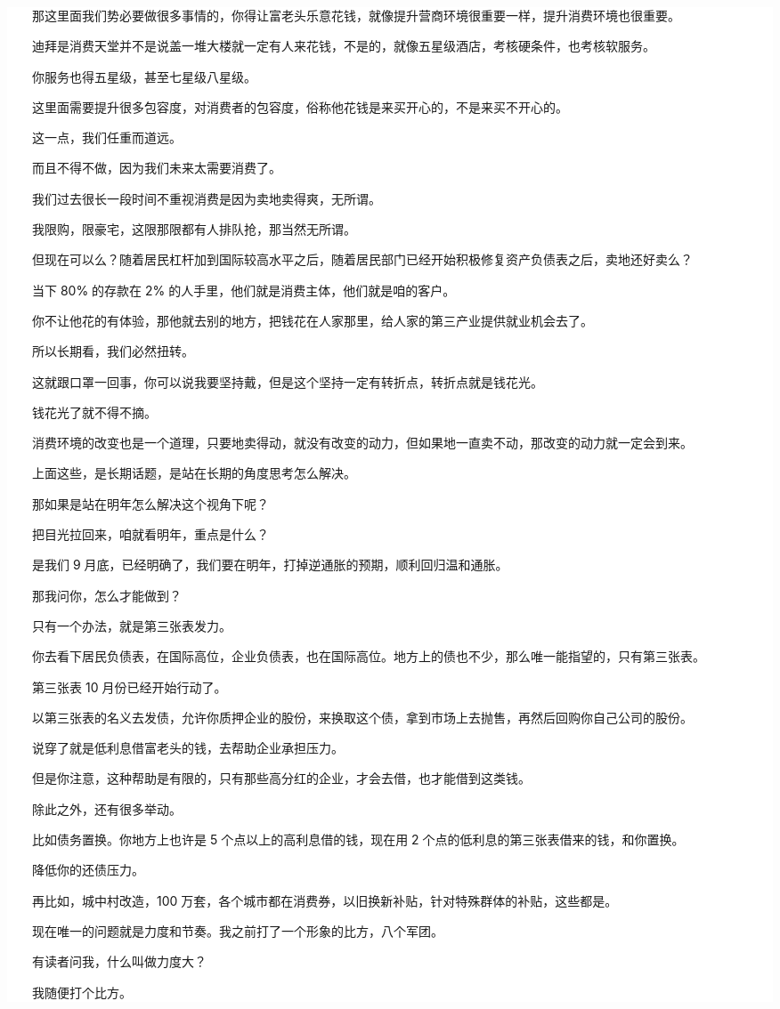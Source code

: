 　　那这里面我们势必要做很多事情的，你得让富老头乐意花钱，就像提升营商环境很重要一样，提升消费环境也很重要。

　　迪拜是消费天堂并不是说盖一堆大楼就一定有人来花钱，不是的，就像五星级酒店，考核硬条件，也考核软服务。

　　你服务也得五星级，甚至七星级八星级。

　　这里面需要提升很多包容度，对消费者的包容度，俗称他花钱是来买开心的，不是来买不开心的。

　　这一点，我们任重而道远。

　　而且不得不做，因为我们未来太需要消费了。

　　我们过去很长一段时间不重视消费是因为卖地卖得爽，无所谓。

　　我限购，限豪宅，这限那限都有人排队抢，那当然无所谓。

　　但现在可以么？随着居民杠杆加到国际较高水平之后，随着居民部门已经开始积极修复资产负债表之后，卖地还好卖么？

　　当下 80% 的存款在 2% 的人手里，他们就是消费主体，他们就是咱的客户。

　　你不让他花的有体验，那他就去别的地方，把钱花在人家那里，给人家的第三产业提供就业机会去了。

　　所以长期看，我们必然扭转。

　　这就跟口罩一回事，你可以说我要坚持戴，但是这个坚持一定有转折点，转折点就是钱花光。

　　钱花光了就不得不摘。

　　消费环境的改变也是一个道理，只要地卖得动，就没有改变的动力，但如果地一直卖不动，那改变的动力就一定会到来。

　　上面这些，是长期话题，是站在长期的角度思考怎么解决。

　　那如果是站在明年怎么解决这个视角下呢？

　　把目光拉回来，咱就看明年，重点是什么？

　　是我们 9 月底，已经明确了，我们要在明年，打掉逆通胀的预期，顺利回归温和通胀。

　　那我问你，怎么才能做到？

　　只有一个办法，就是第三张表发力。

　　你去看下居民负债表，在国际高位，企业负债表，也在国际高位。地方上的债也不少，那么唯一能指望的，只有第三张表。

　　第三张表 10 月份已经开始行动了。

　　以第三张表的名义去发债，允许你质押企业的股份，来换取这个债，拿到市场上去抛售，再然后回购你自己公司的股份。

　　说穿了就是低利息借富老头的钱，去帮助企业承担压力。

　　但是你注意，这种帮助是有限的，只有那些高分红的企业，才会去借，也才能借到这类钱。

　　除此之外，还有很多举动。

　　比如债务置换。你地方上也许是 5 个点以上的高利息借的钱，现在用 2 个点的低利息的第三张表借来的钱，和你置换。

　　降低你的还债压力。

　　再比如，城中村改造，100 万套，各个城市都在消费券，以旧换新补贴，针对特殊群体的补贴，这些都是。

　　现在唯一的问题就是力度和节奏。我之前打了一个形象的比方，八个军团。

　　有读者问我，什么叫做力度大？

　　我随便打个比方。
